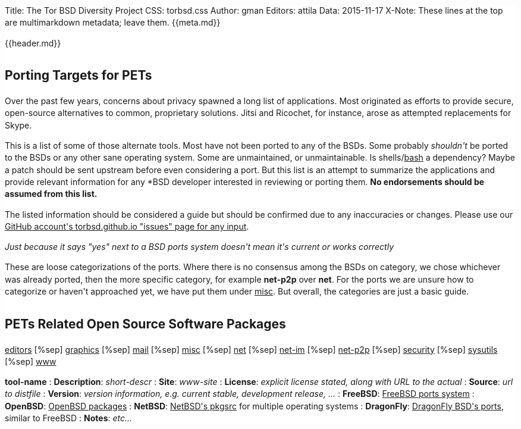 Title: The Tor BSD Diversity Project
CSS: torbsd.css
Author: gman
Editors: attila
Data: 2015-11-17
X-Note: These lines at the top are multimarkdown metadata; leave them.
{{meta.md}}

{{header.md}}

## Porting Targets for PETs ##

Over the past few years, concerns about privacy spawned a long list of applications. Most originated as efforts to provide secure, open-source alternatives to common, proprietary solutions. Jitsi and Ricochet, for instance, arose as attempted replacements for Skype.

This is a list of some of those alternate tools. Most have not been ported to any of the BSDs. Some probably *shouldn't* be ported to the BSDs or any other sane operating system. Some are unmaintained, or unmaintainable. Is shells/[bash](https://cve.mitre.org/cgi-bin/cvekey.cgi?keyword=bash/) a dependency? Maybe a patch should be sent upstream before even considering a port. But this list is an attempt to summarize the applications and provide relevant information for any *BSD developer interested in reviewing or porting them. __No endorsements should be assumed from this list.__

The listed information should be considered a guide but should be confirmed due to any inaccuracies or changes. Please use our [GitHub account's torbsd.github.io "issues" page for any input](https://github.com/torbsd/torbsd.github.io/issues/).

*Just because it says "yes" next to a BSD ports system doesn't mean it's current or works correctly*

These are loose categorizations of the ports. Where there is no consensus among the BSDs on category, we chose whichever was already ported, then the more specific category, for example __net-p2p__ over __net__. For the ports we are unsure how to categorize or haven't approached yet, we have put them under [misc](#misc). But overall, the categories are just a basic guide.

## PETs Related Open Source Software Packages ##

[editors](#editors)  [%sep] [graphics](#graphics) [%sep]  [mail](#mail) [%sep] [misc](#misc) [%sep] [net](#net) [%sep] [net-im](#net-im) [%sep] [net-p2p](#net-p2p) [%sep] [security](#security) [%sep] [sysutils](#sysutils) [%sep] [www](#www)

__tool-name__
: __Description__: _short-descr_
: __Site__: _www-site_
: __License__: _explicit license stated, along with URL to the actual_
: __Source__: _url to distfile_
: __Version__: _version information, e.g. current stable, development release, ..._
: __FreeBSD__: [FreeBSD ports system](https://svnweb.freebsd.org/ports/head/)
: __OpenBSD__: [OpenBSD packages](http://ftp.openbsd.org/pub/OpenBSD/snapshots/packages/amd64/)
: __NetBSD__: [NetBSD's pkgsrc](http://ftp.netbsd.org/pub/pkgsrc/current/pkgsrc/README-all.html) for multiple operating systems
: __DragonFly__: [DragonFly BSD's ports](http://avalon.dragonflybsd.org/dports/dragonfly:4.6:x86:64/LATEST/All/), similar to FreeBSD
: __Notes__: _etc..._
